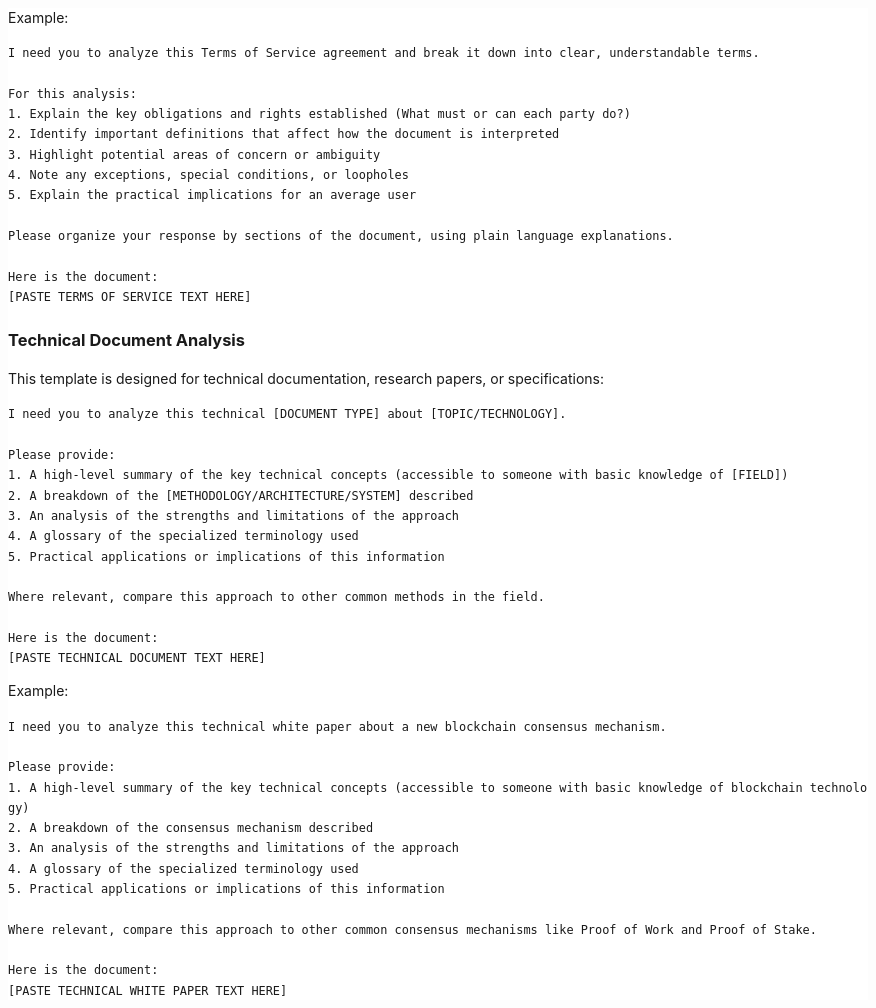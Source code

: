 Example:

```
I need you to analyze this Terms of Service agreement and break it down into clear, understandable terms.

For this analysis:
1. Explain the key obligations and rights established (What must or can each party do?)
2. Identify important definitions that affect how the document is interpreted
3. Highlight potential areas of concern or ambiguity
4. Note any exceptions, special conditions, or loopholes
5. Explain the practical implications for an average user

Please organize your response by sections of the document, using plain language explanations.

Here is the document:
[PASTE TERMS OF SERVICE TEXT HERE]
```

### Technical Document Analysis

This template is designed for technical documentation, research papers, or specifications:

```
I need you to analyze this technical [DOCUMENT TYPE] about [TOPIC/TECHNOLOGY].

Please provide:
1. A high-level summary of the key technical concepts (accessible to someone with basic knowledge of [FIELD])
2. A breakdown of the [METHODOLOGY/ARCHITECTURE/SYSTEM] described
3. An analysis of the strengths and limitations of the approach
4. A glossary of the specialized terminology used
5. Practical applications or implications of this information

Where relevant, compare this approach to other common methods in the field.

Here is the document:
[PASTE TECHNICAL DOCUMENT TEXT HERE]
```

Example:

```
I need you to analyze this technical white paper about a new blockchain consensus mechanism.

Please provide:
1. A high-level summary of the key technical concepts (accessible to someone with basic knowledge of blockchain technology)
2. A breakdown of the consensus mechanism described
3. An analysis of the strengths and limitations of the approach
4. A glossary of the specialized terminology used
5. Practical applications or implications of this information

Where relevant, compare this approach to other common consensus mechanisms like Proof of Work and Proof of Stake.

Here is the document:
[PASTE TECHNICAL WHITE PAPER TEXT HERE]
```
